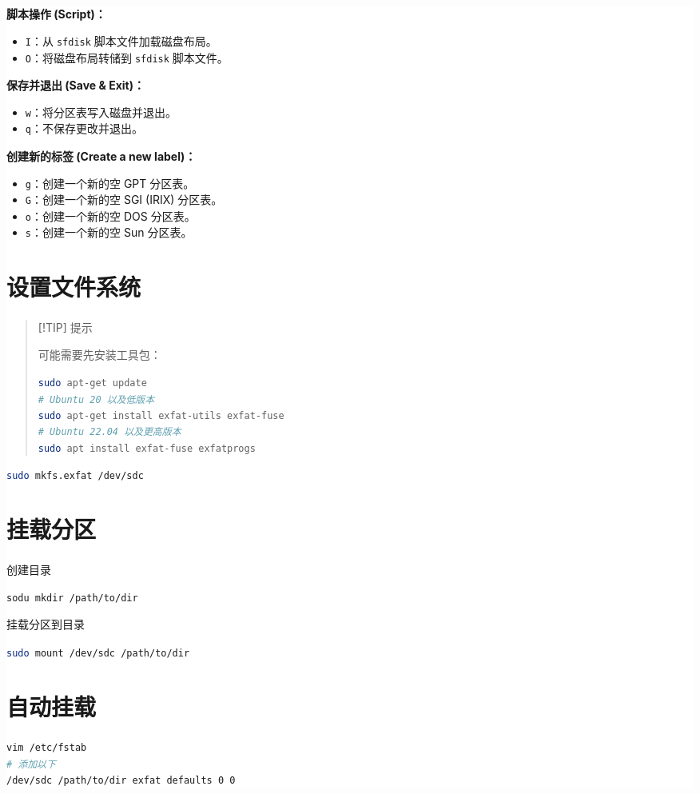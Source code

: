 **脚本操作 (Script)：**
- `I`：从 `sfdisk` 脚本文件加载磁盘布局。
- `O`：将磁盘布局转储到 `sfdisk` 脚本文件。

**保存并退出 (Save & Exit)：**
- `w`：将分区表写入磁盘并退出。
- `q`：不保存更改并退出。

**创建新的标签 (Create a new label)：**
- `g`：创建一个新的空 GPT 分区表。
- `G`：创建一个新的空 SGI (IRIX) 分区表。
- `o`：创建一个新的空 DOS 分区表。
- `s`：创建一个新的空 Sun 分区表。

# 设置文件系统

> [!TIP] 提示
> 
> 可能需要先安装工具包：
>
> 
> ```bash
> sudo apt-get update
> # Ubuntu 20 以及低版本
> sudo apt-get install exfat-utils exfat-fuse
> # Ubuntu 22.04 以及更高版本
> sudo apt install exfat-fuse exfatprogs
> ```
>

```bash
sudo mkfs.exfat /dev/sdc
```

# 挂载分区

创建目录
```bash
sodu mkdir /path/to/dir
```


挂载分区到目录

```bash
sudo mount /dev/sdc /path/to/dir
```
    
# 自动挂载

```bash
vim /etc/fstab
# 添加以下
/dev/sdc /path/to/dir exfat defaults 0 0
```
